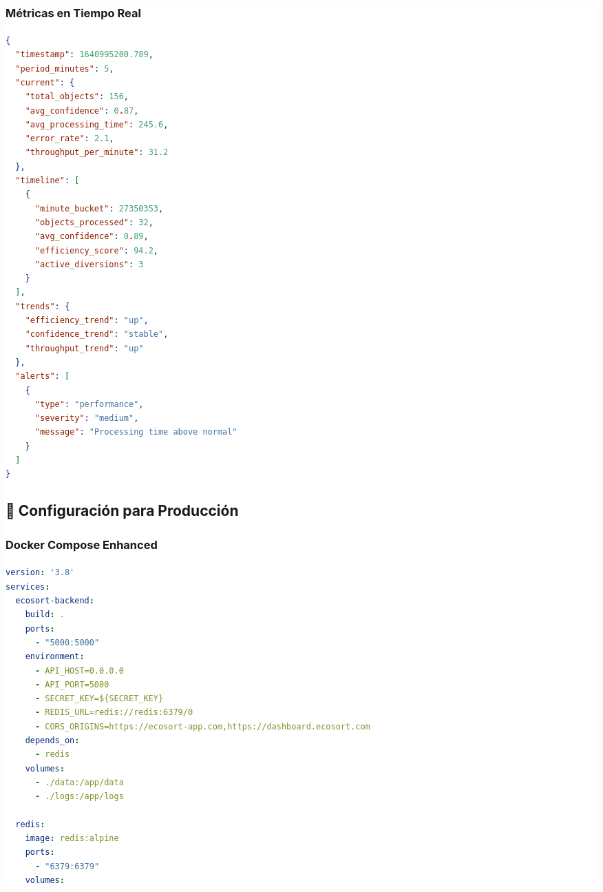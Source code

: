 ### **Métricas en Tiempo Real**
```json
{
  "timestamp": 1640995200.789,
  "period_minutes": 5,
  "current": {
    "total_objects": 156,
    "avg_confidence": 0.87,
    "avg_processing_time": 245.6,
    "error_rate": 2.1,
    "throughput_per_minute": 31.2
  },
  "timeline": [
    {
      "minute_bucket": 27350353,
      "objects_processed": 32,
      "avg_confidence": 0.89,
      "efficiency_score": 94.2,
      "active_diversions": 3
    }
  ],
  "trends": {
    "efficiency_trend": "up",
    "confidence_trend": "stable",
    "throughput_trend": "up"
  },
  "alerts": [
    {
      "type": "performance",
      "severity": "medium",
      "message": "Processing time above normal"
    }
  ]
}
```

## 🔧 Configuración para Producción

### **Docker Compose Enhanced**
```yaml
version: '3.8'
services:
  ecosort-backend:
    build: .
    ports:
      - "5000:5000"
    environment:
      - API_HOST=0.0.0.0
      - API_PORT=5000
      - SECRET_KEY=${SECRET_KEY}
      - REDIS_URL=redis://redis:6379/0
      - CORS_ORIGINS=https://ecosort-app.com,https://dashboard.ecosort.com
    depends_on:
      - redis
    volumes:
      - ./data:/app/data
      - ./logs:/app/logs

  redis:
    image: redis:alpine
    ports:
      - "6379:6379"
    volumes:
```